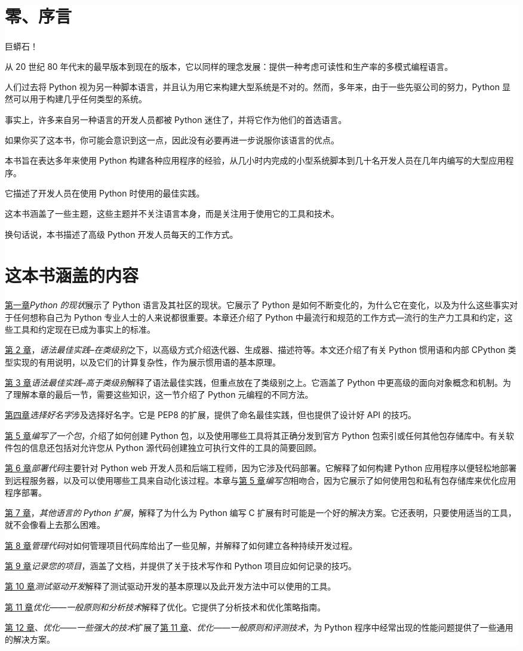# 零、序言

巨蟒石！

从 20 世纪 80 年代末的最早版本到现在的版本，它以同样的理念发展：提供一种考虑可读性和生产率的多模式编程语言。

人们过去将 Python 视为另一种脚本语言，并且认为用它来构建大型系统是不对的。然而，多年来，由于一些先驱公司的努力，Python 显然可以用于构建几乎任何类型的系统。

事实上，许多来自另一种语言的开发人员都被 Python 迷住了，并将它作为他们的首选语言。

如果你买了这本书，你可能会意识到这一点，因此没有必要再进一步说服你该语言的优点。

本书旨在表达多年来使用 Python 构建各种应用程序的经验，从几小时内完成的小型系统脚本到几十名开发人员在几年内编写的大型应用程序。

它描述了开发人员在使用 Python 时使用的最佳实践。

这本书涵盖了一些主题，这些主题并不关注语言本身，而是关注用于使用它的工具和技术。

换句话说，本书描述了高级 Python 开发人员每天的工作方式。

# 这本书涵盖的内容

[第一章](01.html "Chapter 1. Current Status of Python")*Python 的现状*展示了 Python 语言及其社区的现状。它展示了 Python 是如何不断变化的，为什么它在变化，以及为什么这些事实对于任何想称自己为 Python 专业人士的人来说都很重要。本章还介绍了 Python 中最流行和规范的工作方式—流行的生产力工具和约定，这些工具和约定现在已成为事实上的标准。

[第 2 章](02.html "Chapter 2. Syntax Best Practices – below the Class Level")，*语法最佳实践–在类级别*之下，以高级方式介绍迭代器、生成器、描述符等。本文还介绍了有关 Python 惯用语和内部 CPython 类型实现的有用说明，以及它们的计算复杂性，作为展示惯用语的基本原理。

[第 3 章](03.html "Chapter 3. Syntax Best Practices – above the Class Level")*语法最佳实践–高于类级别*解释了语法最佳实践，但重点放在了类级别之上。它涵盖了 Python 中更高级的面向对象概念和机制。为了理解本章的最后一节，需要这些知识，这一节介绍了 Python 元编程的不同方法。

[第四章](04.html "Chapter 4. Choosing Good Names")*选择好名字*涉及选择好名字。它是 PEP8 的扩展，提供了命名最佳实践，但也提供了设计好 API 的技巧。

[第 5 章](05.html "Chapter 5. Writing a Package")*编写了一个包*，介绍了如何创建 Python 包，以及使用哪些工具将其正确分发到官方 Python 包索引或任何其他包存储库中。有关软件包的信息还包括对允许您从 Python 源代码创建独立可执行文件的工具的简要回顾。

[第 6 章](06.html "Chapter 6. Deploying Code")*部署代码*主要针对 Python web 开发人员和后端工程师，因为它涉及代码部署。它解释了如何构建 Python 应用程序以便轻松地部署到远程服务器，以及可以使用哪些工具来自动化该过程。本章与[第 5 章](05.html "Chapter 5. Writing a Package")*编写包*相吻合，因为它展示了如何使用包和私有包存储库来优化应用程序部署。

[第 7 章](07.html "Chapter 7. Python Extensions in Other Languages")，*其他语言的 Python 扩展*，解释了为什么为 Python 编写 C 扩展有时可能是一个好的解决方案。它还表明，只要使用适当的工具，就不会像看上去那么困难。

[第 8 章](08.html "Chapter 8. Managing Code")*管理代码*对如何管理项目代码库给出了一些见解，并解释了如何建立各种持续开发过程。

[第 9 章](09.html "Chapter 9. Documenting Your Project")*记录您的项目*，涵盖了文档，并提供了关于技术写作和 Python 项目应如何记录的技巧。

[第 10 章](10.html "Chapter 10. Test-Driven Development")*测试驱动开发*解释了测试驱动开发的基本原理以及此开发方法中可以使用的工具。

[第 11 章](11.html "Chapter 11. Optimization – General Principles and Profiling Techniques")*优化——一般原则和分析技术*解释了优化。它提供了分析技术和优化策略指南。

[第 12 章](12.html "Chapter 12. Optimization – Some Powerful Techniques")、*优化——一些强大的技术*扩展了[第 11 章](11.html "Chapter 11. Optimization – General Principles and Profiling Techniques")、*优化——一般原则和评测技术*，为 Python 程序中经常出现的性能问题提供了一些通用的解决方案。
